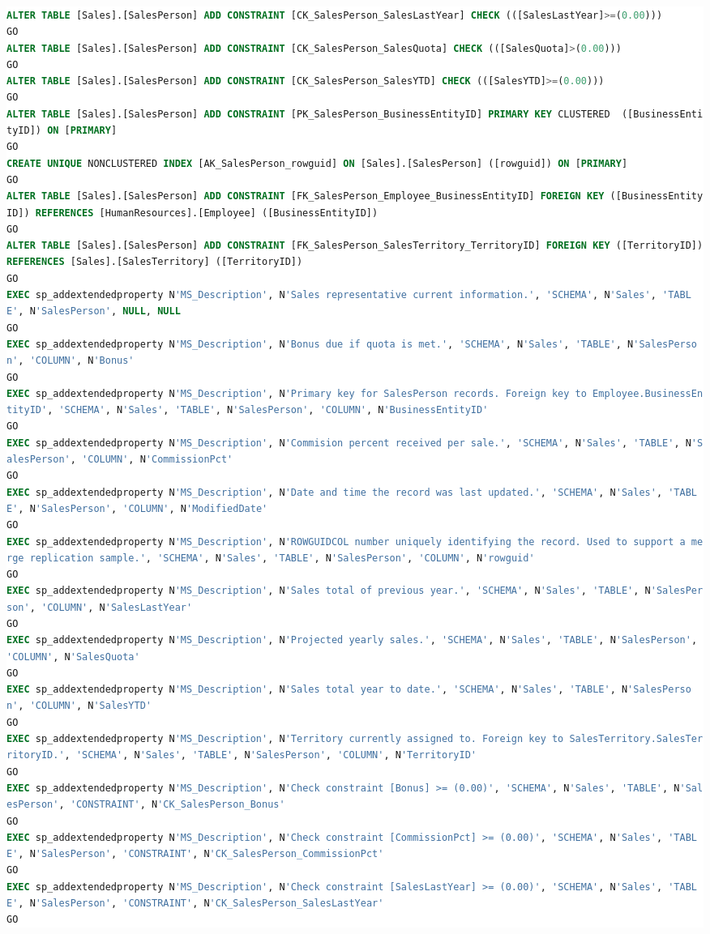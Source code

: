 ```sql
ALTER TABLE [Sales].[SalesPerson] ADD CONSTRAINT [CK_SalesPerson_SalesLastYear] CHECK (([SalesLastYear]>=(0.00)))
GO
ALTER TABLE [Sales].[SalesPerson] ADD CONSTRAINT [CK_SalesPerson_SalesQuota] CHECK (([SalesQuota]>(0.00)))
GO
ALTER TABLE [Sales].[SalesPerson] ADD CONSTRAINT [CK_SalesPerson_SalesYTD] CHECK (([SalesYTD]>=(0.00)))
GO
ALTER TABLE [Sales].[SalesPerson] ADD CONSTRAINT [PK_SalesPerson_BusinessEntityID] PRIMARY KEY CLUSTERED  ([BusinessEntityID]) ON [PRIMARY]
GO
CREATE UNIQUE NONCLUSTERED INDEX [AK_SalesPerson_rowguid] ON [Sales].[SalesPerson] ([rowguid]) ON [PRIMARY]
GO
ALTER TABLE [Sales].[SalesPerson] ADD CONSTRAINT [FK_SalesPerson_Employee_BusinessEntityID] FOREIGN KEY ([BusinessEntityID]) REFERENCES [HumanResources].[Employee] ([BusinessEntityID])
GO
ALTER TABLE [Sales].[SalesPerson] ADD CONSTRAINT [FK_SalesPerson_SalesTerritory_TerritoryID] FOREIGN KEY ([TerritoryID]) REFERENCES [Sales].[SalesTerritory] ([TerritoryID])
GO
EXEC sp_addextendedproperty N'MS_Description', N'Sales representative current information.', 'SCHEMA', N'Sales', 'TABLE', N'SalesPerson', NULL, NULL
GO
EXEC sp_addextendedproperty N'MS_Description', N'Bonus due if quota is met.', 'SCHEMA', N'Sales', 'TABLE', N'SalesPerson', 'COLUMN', N'Bonus'
GO
EXEC sp_addextendedproperty N'MS_Description', N'Primary key for SalesPerson records. Foreign key to Employee.BusinessEntityID', 'SCHEMA', N'Sales', 'TABLE', N'SalesPerson', 'COLUMN', N'BusinessEntityID'
GO
EXEC sp_addextendedproperty N'MS_Description', N'Commision percent received per sale.', 'SCHEMA', N'Sales', 'TABLE', N'SalesPerson', 'COLUMN', N'CommissionPct'
GO
EXEC sp_addextendedproperty N'MS_Description', N'Date and time the record was last updated.', 'SCHEMA', N'Sales', 'TABLE', N'SalesPerson', 'COLUMN', N'ModifiedDate'
GO
EXEC sp_addextendedproperty N'MS_Description', N'ROWGUIDCOL number uniquely identifying the record. Used to support a merge replication sample.', 'SCHEMA', N'Sales', 'TABLE', N'SalesPerson', 'COLUMN', N'rowguid'
GO
EXEC sp_addextendedproperty N'MS_Description', N'Sales total of previous year.', 'SCHEMA', N'Sales', 'TABLE', N'SalesPerson', 'COLUMN', N'SalesLastYear'
GO
EXEC sp_addextendedproperty N'MS_Description', N'Projected yearly sales.', 'SCHEMA', N'Sales', 'TABLE', N'SalesPerson', 'COLUMN', N'SalesQuota'
GO
EXEC sp_addextendedproperty N'MS_Description', N'Sales total year to date.', 'SCHEMA', N'Sales', 'TABLE', N'SalesPerson', 'COLUMN', N'SalesYTD'
GO
EXEC sp_addextendedproperty N'MS_Description', N'Territory currently assigned to. Foreign key to SalesTerritory.SalesTerritoryID.', 'SCHEMA', N'Sales', 'TABLE', N'SalesPerson', 'COLUMN', N'TerritoryID'
GO
EXEC sp_addextendedproperty N'MS_Description', N'Check constraint [Bonus] >= (0.00)', 'SCHEMA', N'Sales', 'TABLE', N'SalesPerson', 'CONSTRAINT', N'CK_SalesPerson_Bonus'
GO
EXEC sp_addextendedproperty N'MS_Description', N'Check constraint [CommissionPct] >= (0.00)', 'SCHEMA', N'Sales', 'TABLE', N'SalesPerson', 'CONSTRAINT', N'CK_SalesPerson_CommissionPct'
GO
EXEC sp_addextendedproperty N'MS_Description', N'Check constraint [SalesLastYear] >= (0.00)', 'SCHEMA', N'Sales', 'TABLE', N'SalesPerson', 'CONSTRAINT', N'CK_SalesPerson_SalesLastYear'
GO
```